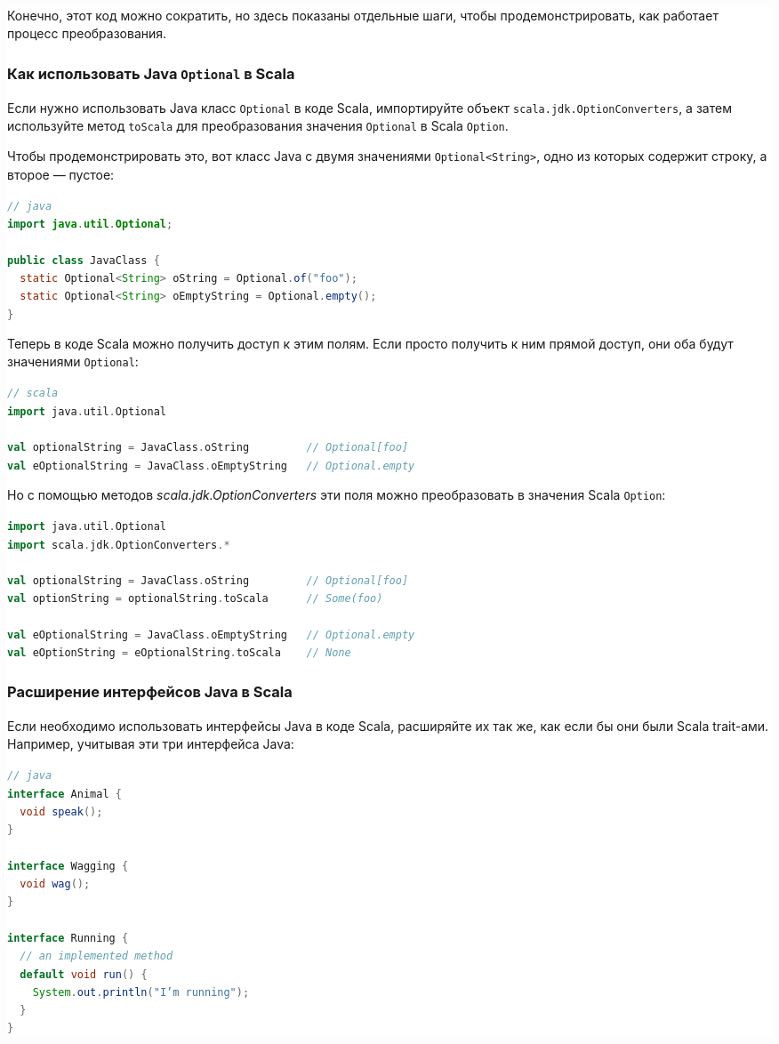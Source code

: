 Конечно, этот код можно сократить, но здесь показаны отдельные шаги, 
чтобы продемонстрировать, как работает процесс преобразования.

### Как использовать Java `Optional` в Scala

Если нужно использовать Java класс `Optional` в коде Scala, импортируйте объект `scala.jdk.OptionConverters`, 
а затем используйте метод `toScala` для преобразования значения `Optional` в Scala `Option`.

Чтобы продемонстрировать это, вот класс Java с двумя значениями `Optional<String>`, 
одно из которых содержит строку, а второе — пустое:

```java
// java
import java.util.Optional;

public class JavaClass {
  static Optional<String> oString = Optional.of("foo");
  static Optional<String> oEmptyString = Optional.empty();
}
```

Теперь в коде Scala можно получить доступ к этим полям. 
Если просто получить к ним прямой доступ, они оба будут значениями `Optional`:

```scala
// scala
import java.util.Optional

val optionalString = JavaClass.oString         // Optional[foo]
val eOptionalString = JavaClass.oEmptyString   // Optional.empty
```

Но с помощью методов _scala.jdk.OptionConverters_ эти поля можно преобразовать в значения Scala `Option`:

```scala
import java.util.Optional
import scala.jdk.OptionConverters.*

val optionalString = JavaClass.oString         // Optional[foo]
val optionString = optionalString.toScala      // Some(foo)

val eOptionalString = JavaClass.oEmptyString   // Optional.empty
val eOptionString = eOptionalString.toScala    // None
```

### Расширение интерфейсов Java в Scala

Если необходимо использовать интерфейсы Java в коде Scala, расширяйте их так же, 
как если бы они были Scala trait-ами. Например, учитывая эти три интерфейса Java:

```java
// java
interface Animal {
  void speak();
}

interface Wagging {
  void wag();
}

interface Running {
  // an implemented method
  default void run() {
    System.out.println("I’m running");
  }
}
```